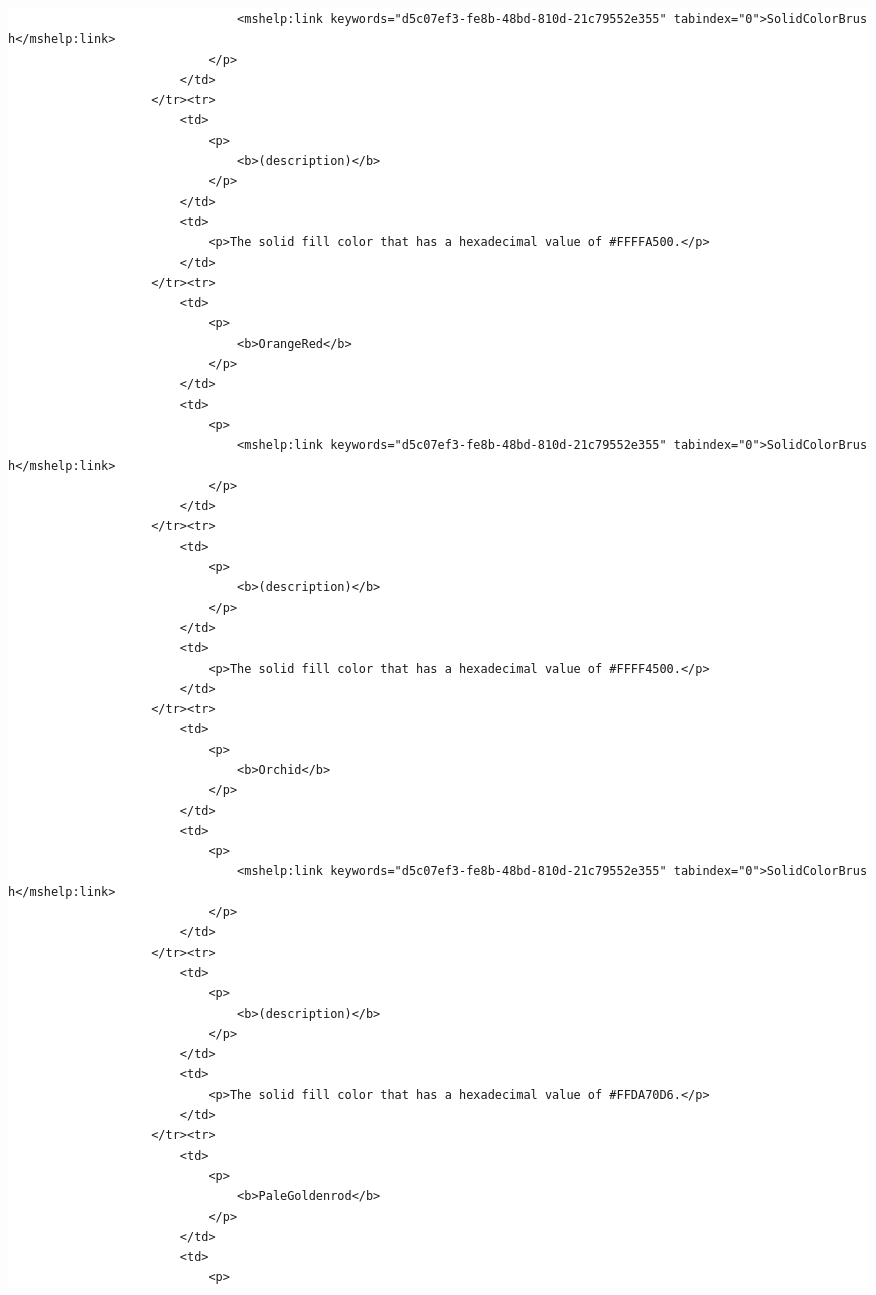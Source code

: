 									<mshelp:link keywords="d5c07ef3-fe8b-48bd-810d-21c79552e355" tabindex="0">SolidColorBrush</mshelp:link>
								</p>
							</td>
						</tr><tr>
							<td>
								<p>
									<b>(description)</b>
								</p>
							</td>
							<td>
								<p>The solid fill color that has a hexadecimal value of #FFFFA500.</p>
							</td>
						</tr><tr>
							<td>
								<p>
									<b>OrangeRed</b>
								</p>
							</td>
							<td>
								<p>
									<mshelp:link keywords="d5c07ef3-fe8b-48bd-810d-21c79552e355" tabindex="0">SolidColorBrush</mshelp:link>
								</p>
							</td>
						</tr><tr>
							<td>
								<p>
									<b>(description)</b>
								</p>
							</td>
							<td>
								<p>The solid fill color that has a hexadecimal value of #FFFF4500.</p>
							</td>
						</tr><tr>
							<td>
								<p>
									<b>Orchid</b>
								</p>
							</td>
							<td>
								<p>
									<mshelp:link keywords="d5c07ef3-fe8b-48bd-810d-21c79552e355" tabindex="0">SolidColorBrush</mshelp:link>
								</p>
							</td>
						</tr><tr>
							<td>
								<p>
									<b>(description)</b>
								</p>
							</td>
							<td>
								<p>The solid fill color that has a hexadecimal value of #FFDA70D6.</p>
							</td>
						</tr><tr>
							<td>
								<p>
									<b>PaleGoldenrod</b>
								</p>
							</td>
							<td>
								<p>